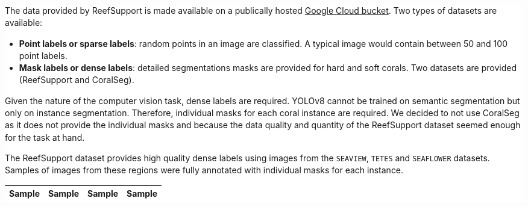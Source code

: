 The data provided by ReefSupport is made available on a publically hosted [Google
Cloud bucket](https://console.cloud.google.com/storage/browser/rs_storage_open).
Two types of datasets are available:

- __Point labels or sparse labels__: random points in an image are classified. A
typical image would contain between 50 and 100 point labels.
- __Mask labels or dense labels__: detailed segmentations masks are provided for
hard and soft corals. Two datasets are provided (ReefSupport and CoralSeg).

Given the nature of the computer vision task, dense labels are required. YOLOv8
cannot be trained on semantic segmentation but only on instance segmentation.
Therefore, individual masks for each coral instance are required. We decided to
not use CoralSeg as it does not provide the individual masks and because the
data quality and quantity of the ReefSupport dataset seemed enough for the task
at hand.

The ReefSupport dataset provides high quality dense labels using images
from the `SEAVIEW`, `TETES` and `SEAFLOWER` datasets. Samples of images from
these regions were fully annotated with individual masks for each instance.

 Sample | Sample | Sample | Sample |
:------:|:------:|:------:|:------:|